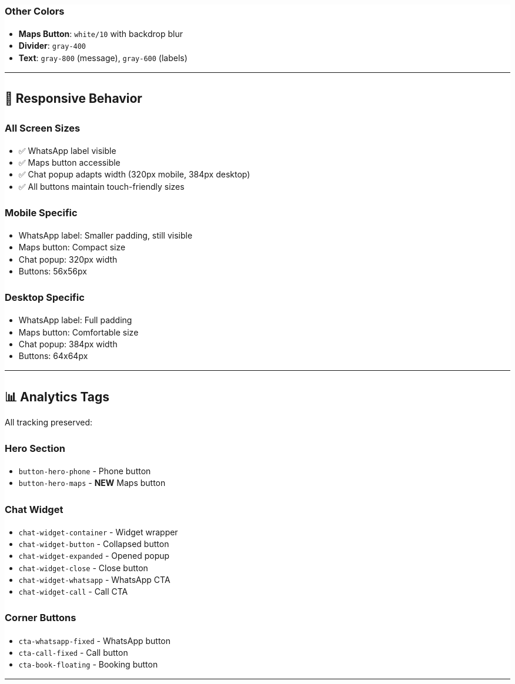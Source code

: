 ### **Other Colors**
- **Maps Button**: `white/10` with backdrop blur
- **Divider**: `gray-400`
- **Text**: `gray-800` (message), `gray-600` (labels)

---

## 📱 Responsive Behavior

### **All Screen Sizes**
- ✅ WhatsApp label visible
- ✅ Maps button accessible
- ✅ Chat popup adapts width (320px mobile, 384px desktop)
- ✅ All buttons maintain touch-friendly sizes

### **Mobile Specific**
- WhatsApp label: Smaller padding, still visible
- Maps button: Compact size
- Chat popup: 320px width
- Buttons: 56x56px

### **Desktop Specific**
- WhatsApp label: Full padding
- Maps button: Comfortable size
- Chat popup: 384px width
- Buttons: 64x64px

---

## 📊 Analytics Tags

All tracking preserved:

### **Hero Section**
- `button-hero-phone` - Phone button
- `button-hero-maps` - **NEW** Maps button

### **Chat Widget**
- `chat-widget-container` - Widget wrapper
- `chat-widget-button` - Collapsed button
- `chat-widget-expanded` - Opened popup
- `chat-widget-close` - Close button
- `chat-widget-whatsapp` - WhatsApp CTA
- `chat-widget-call` - Call CTA

### **Corner Buttons**
- `cta-whatsapp-fixed` - WhatsApp button
- `cta-call-fixed` - Call button
- `cta-book-floating` - Booking button

---